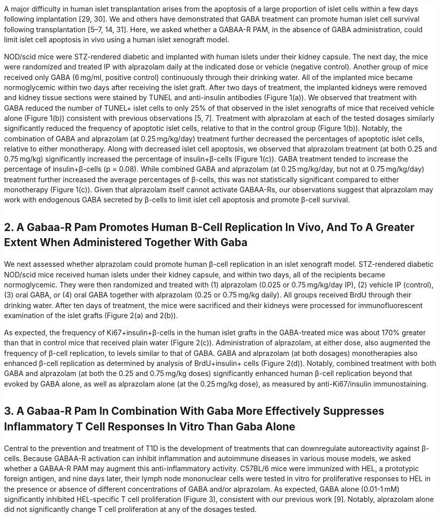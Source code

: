 A major difficulty in human islet transplantation arises from the apoptosis of a large proportion of islet cells within a few days following implantation [29, 30]. We and others have demonstrated that GABA treatment can promote human islet cell survival following transplantation [5–7, 14, 31]. Here, we asked whether a GABAA-R PAM, in the absence of GABA administration, could limit islet cell apoptosis in vivo using a human islet xenograft model.

NOD/scid mice were STZ-rendered diabetic and implanted with human islets under their kidney capsule. The next day, the mice were randomized and treated IP with alprazolam daily at the indicated dose or vehicle (negative control). Another group of mice received only GABA (6 mg/ml, positive control) continuously through their drinking water. All of the implanted mice became normoglycemic within two days after receiving the islet graft. After two days of treatment, the implanted kidneys were removed and kidney tissue sections were stained by TUNEL and anti-insulin antibodies (Figure 1(a)). We observed that treatment with GABA reduced the number of TUNEL+ islet cells to only 25% of that observed in the islet xenografts of mice that received vehicle alone (Figure 1(b)) consistent with previous observations [5, 7]. Treatment with alprazolam at each of the tested dosages similarly significantly reduced the frequency of apoptotic islet cells, relative to that in the control group (Figure 1(b)). Notably, the combination of GABA and alprazolam (at 0.25 mg/kg/day) treatment further decreased the percentages of apoptotic islet cells, relative to either monotherapy. Along with decreased islet cell apoptosis, we observed that alprazolam treatment (at both 0.25 and 0.75 mg/kg) significantly increased the percentage of insulin+β-cells (Figure 1(c)). GABA treatment tended to increase the percentage of insulin+β-cells (p = 0.08). While combined GABA and alprazolam (at 0.25 mg/kg/day, but not at 0.75 mg/kg/day) treatment further increased the average percentages of β-cells, this was not statistically significant compared to either monotherapy (Figure 1(c)). Given that alprazolam itself cannot activate GABAA-Rs, our observations suggest that alprazolam may work with endogenous GABA secreted by β-cells to limit islet cell apoptosis and promote β-cell survival.

## 2. A Gabaa-R Pam Promotes Human Β-Cell Replication In Vivo, And To A Greater Extent When Administered Together With Gaba

We next assessed whether alprazolam could promote human β-cell replication in an islet xenograft model. STZ-rendered diabetic NOD/scid mice received human islets under their kidney capsule, and within two days, all of the recipients became normoglycemic. They were then randomized and treated with (1) alprazolam (0.025 or 0.75 mg/kg/day IP), (2) vehicle IP (control), (3) oral GABA, or (4) oral GABA together with alprazolam (0.25 or 0.75 mg/kg daily). All groups received BrdU through their drinking water. After ten days of treatment, the mice were sacrificed and their kidneys were processed for immunofluorescent examination of the islet grafts (Figure 2(a) and 2(b)).

As expected, the frequency of Ki67+insulin+β-cells in the human islet grafts in the GABA-treated mice was about 170% greater than that in control mice that received plain water (Figure 2(c)). Administration of alprazolam, at either dose, also augmented the frequency of β-cell replication, to levels similar to that of GABA. GABA and alprazolam (at both dosages) monotherapies also enhanced β-cell replication as determined by analysis of BrdU+insulin+ cells (Figure 2(d)). Notably, combined treatment with both GABA and alprazolam (at both the 0.25 and 0.75 mg/kg doses) significantly enhanced human β-cell replication beyond that evoked by GABA alone, as well as alprazolam alone (at the 0.25 mg/kg dose), as measured by anti-Ki67/insulin immunostaining.

## 3. A Gabaa-R Pam In Combination With Gaba More Effectively Suppresses Inflammatory T Cell Responses In Vitro Than Gaba Alone

Central to the prevention and treatment of T1D is the development of treatments that can downregulate autoreactivity against β-cells. Because GABAA-R activation can inhibit inflammation and autoimmune diseases in various mouse models, we asked whether a GABAA-R PAM may augment this anti-inflammatory activity. C57BL/6 mice were immunized with HEL, a prototypic foreign antigen, and nine days later, their lymph node mononuclear cells were tested in vitro for proliferative responses to HEL in the presence or absence of different concentrations of GABA and/or alprazolam. As expected, GABA alone (0.01-1 mM) significantly inhibited HEL-specific T cell proliferation (Figure 3), consistent with our previous work [9]. Notably, alprazolam alone did not significantly change T cell proliferation at any of the dosages tested.
